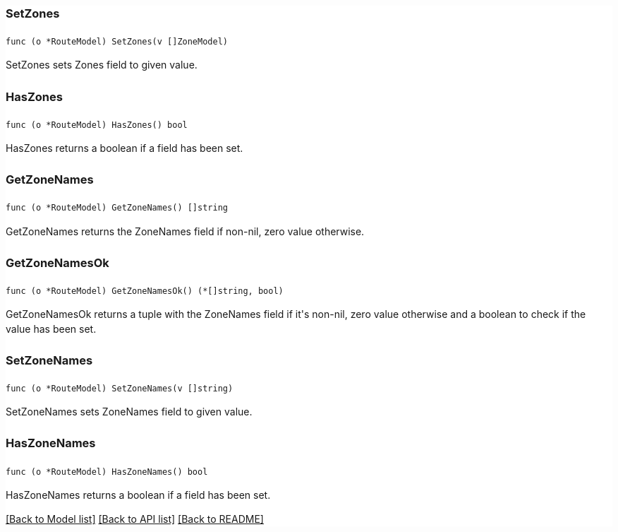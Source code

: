 ### SetZones

`func (o *RouteModel) SetZones(v []ZoneModel)`

SetZones sets Zones field to given value.

### HasZones

`func (o *RouteModel) HasZones() bool`

HasZones returns a boolean if a field has been set.

### GetZoneNames

`func (o *RouteModel) GetZoneNames() []string`

GetZoneNames returns the ZoneNames field if non-nil, zero value otherwise.

### GetZoneNamesOk

`func (o *RouteModel) GetZoneNamesOk() (*[]string, bool)`

GetZoneNamesOk returns a tuple with the ZoneNames field if it's non-nil, zero value otherwise
and a boolean to check if the value has been set.

### SetZoneNames

`func (o *RouteModel) SetZoneNames(v []string)`

SetZoneNames sets ZoneNames field to given value.

### HasZoneNames

`func (o *RouteModel) HasZoneNames() bool`

HasZoneNames returns a boolean if a field has been set.


[[Back to Model list]](../README.md#documentation-for-models) [[Back to API list]](../README.md#documentation-for-api-endpoints) [[Back to README]](../README.md)


